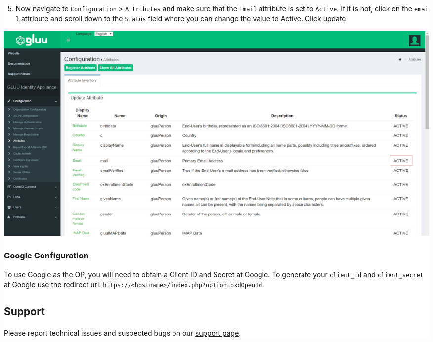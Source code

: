 5. Now navigate to `Configuration` > `Attributes` and make sure that the `Email` attribute is set to `Active`. If it is not, click on the `email` attribute and scroll down to the `Status` field where you can change the value to Active. Click update 

![image](../../img/plugin/emailInAttribute1.png)

### Google Configuration

To use Google as the OP, you will need to obtain a Client ID and Secret at Google. To generate your `client_id` and `client_secret` at Google use the redirect uri: `https://<hostname>/index.php?option=oxdOpenId`.

## Support
Please report technical issues and suspected bugs on our [support page](https://support.gluu.org).
